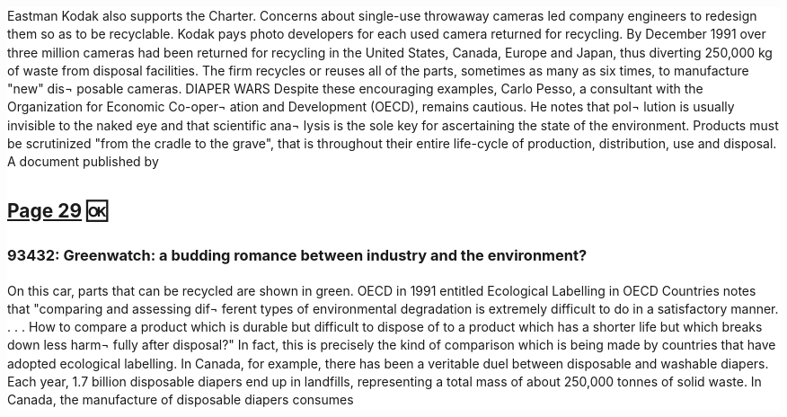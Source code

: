 Eastman Kodak also supports the
Charter. Concerns about single-use
throwaway cameras led company
engineers to redesign them so as to
be recyclable. Kodak pays photo
developers for each used camera
returned for recycling. By December
1991 over three million cameras had
been returned for recycling in the
United States, Canada, Europe and
Japan, thus diverting 250,000 kg of
waste from disposal facilities. The
firm recycles or reuses all of the
parts, sometimes as many as six
times, to manufacture "new" dis¬
posable cameras.
DIAPER WARS
Despite these encouraging examples,
Carlo Pesso, a consultant with the
Organization for Economic Co-oper¬
ation and Development (OECD),
remains cautious. He notes that pol¬
lution is usually invisible to the
naked eye and that scientific ana¬
lysis is the sole key for ascertaining
the state of the environment.
Products must be scrutinized "from
the cradle to the grave", that is
throughout their entire life-cycle of
production, distribution, use and
disposal. A document published by
## [Page 29](https://demo.humlab.umu.se/courier/093440engo.pdf#page=29) 🆗
### 93432: Greenwatch: a budding romance between industry and the environment?
On this car,
parts that can be
recycled are
shown in green.
OECD in 1991 entitled Ecological
Labelling in OECD Countries notes
that "comparing and assessing dif¬
ferent types of environmental
degradation is extremely difficult
to do in a satisfactory manner. . . .
How to compare a product which is
durable but difficult to dispose of to
a product which has a shorter life
but which breaks down less harm¬
fully after disposal?"
In fact, this is precisely the kind of
comparison which is being made
by countries that have adopted
ecological labelling. In Canada, for
example, there has been a veritable
duel between disposable and
washable diapers. Each year, 1.7
billion disposable diapers end up in
landfills, representing a total mass
of about 250,000 tonnes of solid
waste. In Canada, the manufacture of
disposable diapers consumes